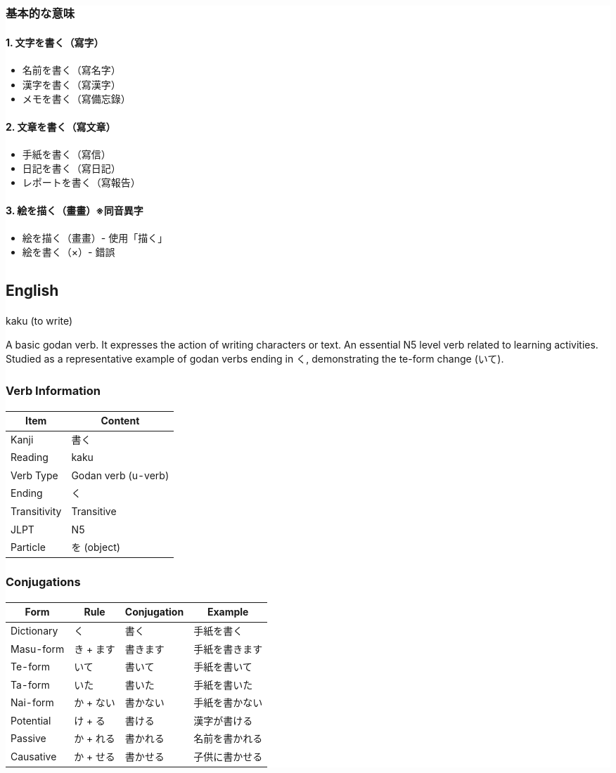 ### 基本的な意味

#### 1. 文字を書く（寫字）
- 名前を書く（寫名字）
- 漢字を書く（寫漢字）
- メモを書く（寫備忘錄）

#### 2. 文章を書く（寫文章）
- 手紙を書く（寫信）
- 日記を書く（寫日記）
- レポートを書く（寫報告）

#### 3. 絵を描く（畫畫）※同音異字
- 絵を描く（畫畫）- 使用「描く」
- 絵を書く（×）- 錯誤

## English
kaku (to write)

A basic godan verb. It expresses the action of writing characters or text. An essential N5 level verb related to learning activities. Studied as a representative example of godan verbs ending in く, demonstrating the te-form change (いて).

### Verb Information

| Item | Content |
|------|---------|
| Kanji | 書く |
| Reading | kaku |
| Verb Type | Godan verb (u-verb) |
| Ending | く |
| Transitivity | Transitive |
| JLPT | N5 |
| Particle | を (object) |

### Conjugations

| Form | Rule | Conjugation | Example |
|------|------|-------------|---------|
| Dictionary | く | 書く | 手紙を書く |
| Masu-form | き + ます | 書きます | 手紙を書きます |
| Te-form | いて | 書いて | 手紙を書いて |
| Ta-form | いた | 書いた | 手紙を書いた |
| Nai-form | か + ない | 書かない | 手紙を書かない |
| Potential | け + る | 書ける | 漢字が書ける |
| Passive | か + れる | 書かれる | 名前を書かれる |
| Causative | か + せる | 書かせる | 子供に書かせる |
